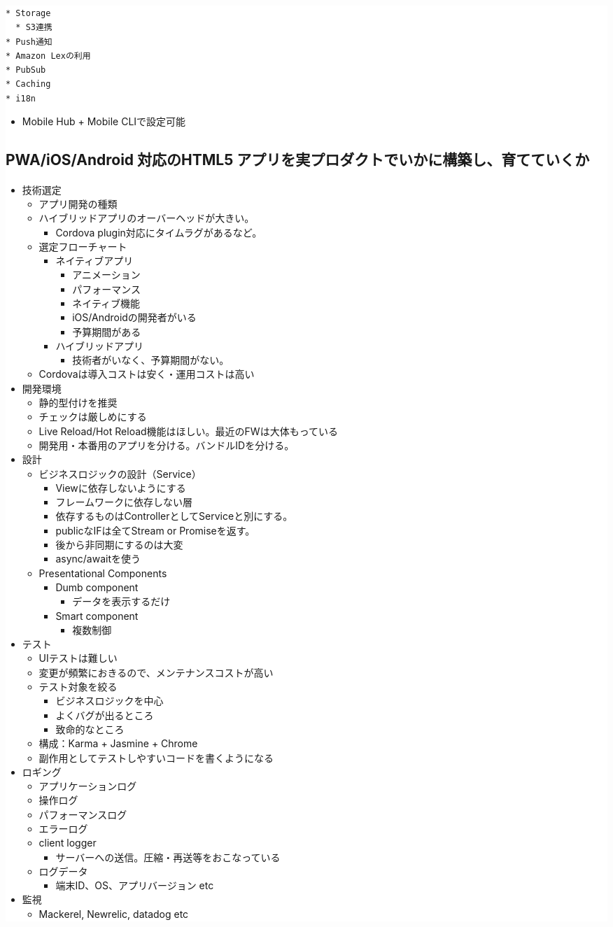     * Storage
      * S3連携
    * Push通知
    * Amazon Lexの利用
    * PubSub
    * Caching
    * i18n
  * Mobile Hub + Mobile CLIで設定可能  


## PWA/iOS/Android 対応のHTML5 アプリを実プロダクトでいかに構築し、育てていくか

* 技術選定
  * アプリ開発の種類
  * ハイブリッドアプリのオーバーヘッドが大きい。
    * Cordova plugin対応にタイムラグがあるなど。
  * 選定フローチャート
    * ネイティブアプリ
      * アニメーション
      * パフォーマンス
      * ネイティブ機能
      * iOS/Androidの開発者がいる
      * 予算期間がある
    * ハイブリッドアプリ
      * 技術者がいなく、予算期間がない。
  * Cordovaは導入コストは安く・運用コストは高い
* 開発環境
  * 静的型付けを推奨
  * チェックは厳しめにする
  * Live Reload/Hot Reload機能はほしい。最近のFWは大体もっている
  * 開発用・本番用のアプリを分ける。バンドルIDを分ける。
* 設計
  * ビジネスロジックの設計（Service）
    * Viewに依存しないようにする
    * フレームワークに依存しない層
    * 依存するものはControllerとしてServiceと別にする。
    * publicなIFは全てStream or Promiseを返す。
    * 後から非同期にするのは大変
    * async/awaitを使う
  * Presentational Components
    * Dumb component  
      * データを表示するだけ
    * Smart component
      * 複数制御
* テスト
  * UIテストは難しい  
  * 変更が頻繁におきるので、メンテナンスコストが高い
  * テスト対象を絞る
    * ビジネスロジックを中心
    * よくバグが出るところ
    * 致命的なところ
  * 構成：Karma + Jasmine + Chrome
  * 副作用としてテストしやすいコードを書くようになる
* ロギング
  * アプリケーションログ
  * 操作ログ
  * パフォーマンスログ
  * エラーログ
  * client logger
    * サーバーへの送信。圧縮・再送等をおこなっている
  * ログデータ
    * 端末ID、OS、アプリバージョン etc
* 監視
  * Mackerel, Newrelic, datadog etc
